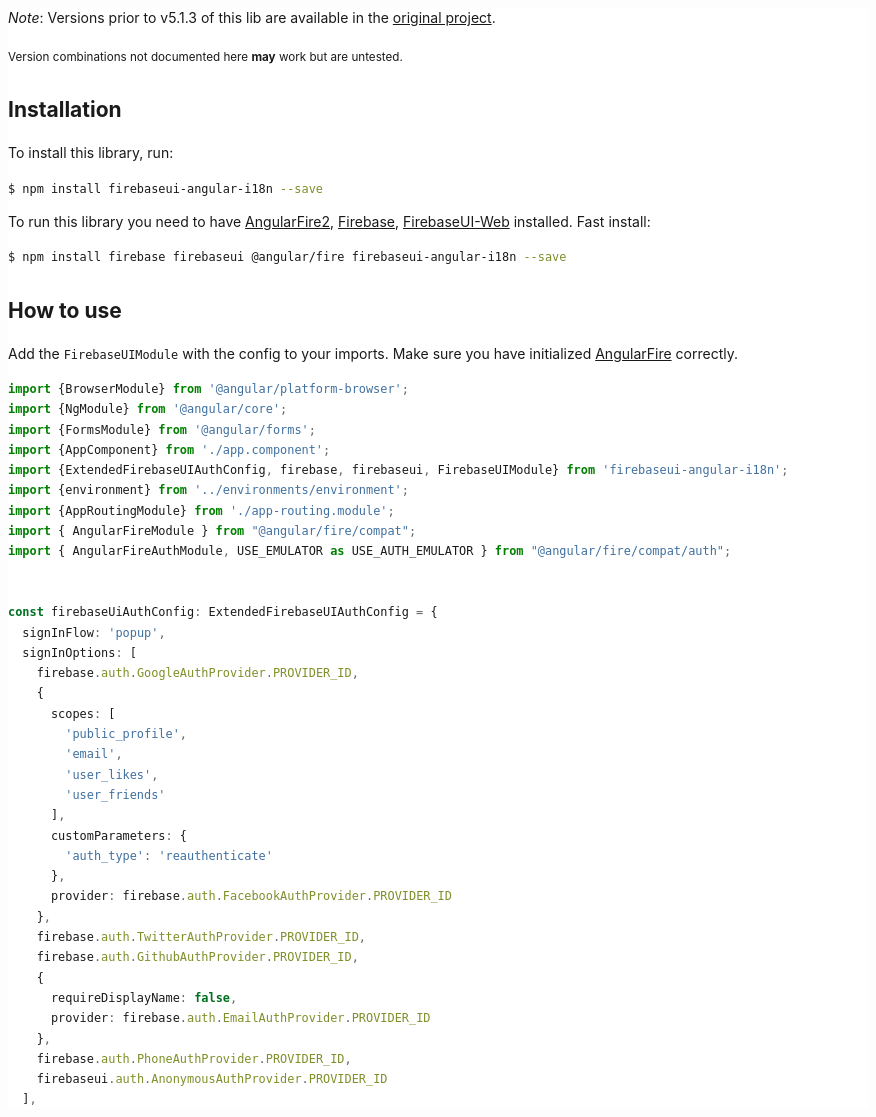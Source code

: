 
_Note_: Versions prior to v5.1.3 of this lib are available in the [original project](https://github.com/RaphaelJenni/FirebaseUI-Angular).

<sub>Version combinations not documented here __may__ work but are untested.</sub>

## Installation

To install this library, run:

```bash
$ npm install firebaseui-angular-i18n --save
```

To run this library you need to have [AngularFire2](https://github.com/angular/angularfire2), [Firebase](https://firebase.google.com/docs/web/setup),
[FirebaseUI-Web](https://github.com/firebase/firebaseui-web) installed.
Fast install:
```bash
$ npm install firebase firebaseui @angular/fire firebaseui-angular-i18n --save
```

## How to use

Add the `FirebaseUIModule` with the config to your imports. Make sure you have initialized [AngularFire](https://github.com/angular/angularfire2) correctly.


```typescript
import {BrowserModule} from '@angular/platform-browser';
import {NgModule} from '@angular/core';
import {FormsModule} from '@angular/forms';
import {AppComponent} from './app.component';
import {ExtendedFirebaseUIAuthConfig, firebase, firebaseui, FirebaseUIModule} from 'firebaseui-angular-i18n';
import {environment} from '../environments/environment';
import {AppRoutingModule} from './app-routing.module';
import { AngularFireModule } from "@angular/fire/compat";
import { AngularFireAuthModule, USE_EMULATOR as USE_AUTH_EMULATOR } from "@angular/fire/compat/auth";


const firebaseUiAuthConfig: ExtendedFirebaseUIAuthConfig = {
  signInFlow: 'popup',
  signInOptions: [
    firebase.auth.GoogleAuthProvider.PROVIDER_ID,
    {
      scopes: [
        'public_profile',
        'email',
        'user_likes',
        'user_friends'
      ],
      customParameters: {
        'auth_type': 'reauthenticate'
      },
      provider: firebase.auth.FacebookAuthProvider.PROVIDER_ID
    },
    firebase.auth.TwitterAuthProvider.PROVIDER_ID,
    firebase.auth.GithubAuthProvider.PROVIDER_ID,
    {
      requireDisplayName: false,
      provider: firebase.auth.EmailAuthProvider.PROVIDER_ID
    },
    firebase.auth.PhoneAuthProvider.PROVIDER_ID,
    firebaseui.auth.AnonymousAuthProvider.PROVIDER_ID
  ],
```